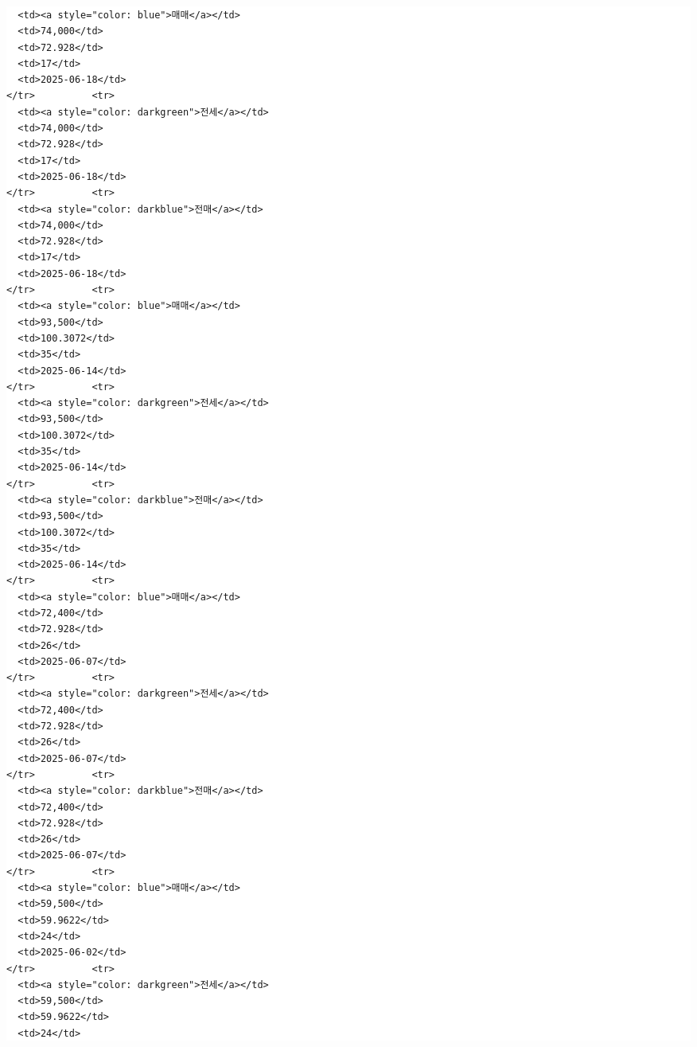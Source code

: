       <td><a style="color: blue">매매</a></td>
      <td>74,000</td>
      <td>72.928</td>
      <td>17</td>
      <td>2025-06-18</td>
    </tr>          <tr>
      <td><a style="color: darkgreen">전세</a></td>
      <td>74,000</td>
      <td>72.928</td>
      <td>17</td>
      <td>2025-06-18</td>
    </tr>          <tr>
      <td><a style="color: darkblue">전매</a></td>
      <td>74,000</td>
      <td>72.928</td>
      <td>17</td>
      <td>2025-06-18</td>
    </tr>          <tr>
      <td><a style="color: blue">매매</a></td>
      <td>93,500</td>
      <td>100.3072</td>
      <td>35</td>
      <td>2025-06-14</td>
    </tr>          <tr>
      <td><a style="color: darkgreen">전세</a></td>
      <td>93,500</td>
      <td>100.3072</td>
      <td>35</td>
      <td>2025-06-14</td>
    </tr>          <tr>
      <td><a style="color: darkblue">전매</a></td>
      <td>93,500</td>
      <td>100.3072</td>
      <td>35</td>
      <td>2025-06-14</td>
    </tr>          <tr>
      <td><a style="color: blue">매매</a></td>
      <td>72,400</td>
      <td>72.928</td>
      <td>26</td>
      <td>2025-06-07</td>
    </tr>          <tr>
      <td><a style="color: darkgreen">전세</a></td>
      <td>72,400</td>
      <td>72.928</td>
      <td>26</td>
      <td>2025-06-07</td>
    </tr>          <tr>
      <td><a style="color: darkblue">전매</a></td>
      <td>72,400</td>
      <td>72.928</td>
      <td>26</td>
      <td>2025-06-07</td>
    </tr>          <tr>
      <td><a style="color: blue">매매</a></td>
      <td>59,500</td>
      <td>59.9622</td>
      <td>24</td>
      <td>2025-06-02</td>
    </tr>          <tr>
      <td><a style="color: darkgreen">전세</a></td>
      <td>59,500</td>
      <td>59.9622</td>
      <td>24</td>